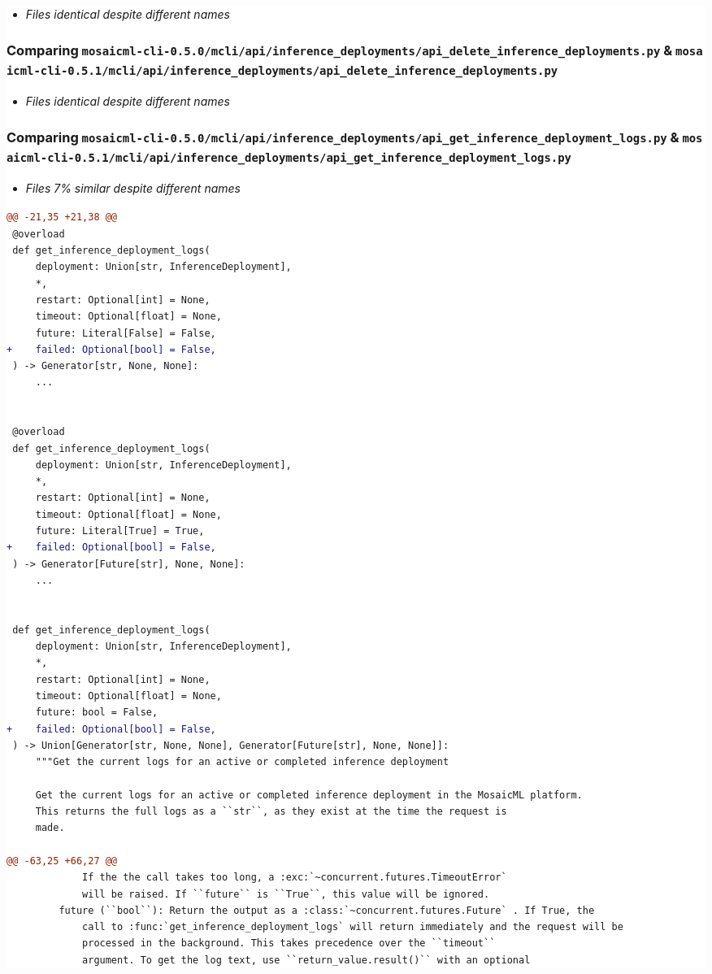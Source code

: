  * *Files identical despite different names*

### Comparing `mosaicml-cli-0.5.0/mcli/api/inference_deployments/api_delete_inference_deployments.py` & `mosaicml-cli-0.5.1/mcli/api/inference_deployments/api_delete_inference_deployments.py`

 * *Files identical despite different names*

### Comparing `mosaicml-cli-0.5.0/mcli/api/inference_deployments/api_get_inference_deployment_logs.py` & `mosaicml-cli-0.5.1/mcli/api/inference_deployments/api_get_inference_deployment_logs.py`

 * *Files 7% similar despite different names*

```diff
@@ -21,35 +21,38 @@
 @overload
 def get_inference_deployment_logs(
     deployment: Union[str, InferenceDeployment],
     *,
     restart: Optional[int] = None,
     timeout: Optional[float] = None,
     future: Literal[False] = False,
+    failed: Optional[bool] = False,
 ) -> Generator[str, None, None]:
     ...
 
 
 @overload
 def get_inference_deployment_logs(
     deployment: Union[str, InferenceDeployment],
     *,
     restart: Optional[int] = None,
     timeout: Optional[float] = None,
     future: Literal[True] = True,
+    failed: Optional[bool] = False,
 ) -> Generator[Future[str], None, None]:
     ...
 
 
 def get_inference_deployment_logs(
     deployment: Union[str, InferenceDeployment],
     *,
     restart: Optional[int] = None,
     timeout: Optional[float] = None,
     future: bool = False,
+    failed: Optional[bool] = False,
 ) -> Union[Generator[str, None, None], Generator[Future[str], None, None]]:
     """Get the current logs for an active or completed inference deployment
 
     Get the current logs for an active or completed inference deployment in the MosaicML platform.
     This returns the full logs as a ``str``, as they exist at the time the request is
     made.
 
@@ -63,25 +66,27 @@
             If the the call takes too long, a :exc:`~concurrent.futures.TimeoutError`
             will be raised. If ``future`` is ``True``, this value will be ignored.
         future (``bool``): Return the output as a :class:`~concurrent.futures.Future` . If True, the
             call to :func:`get_inference_deployment_logs` will return immediately and the request will be
             processed in the background. This takes precedence over the ``timeout``
             argument. To get the log text, use ``return_value.result()`` with an optional
```